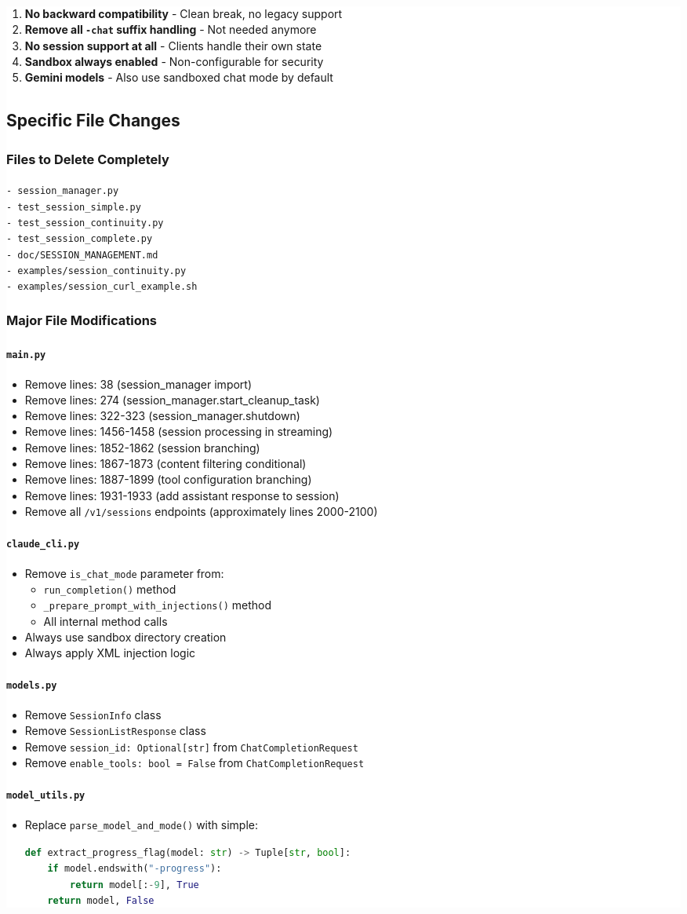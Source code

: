 1. **No backward compatibility** - Clean break, no legacy support
2. **Remove all `-chat` suffix handling** - Not needed anymore
3. **No session support at all** - Clients handle their own state
4. **Sandbox always enabled** - Non-configurable for security
5. **Gemini models** - Also use sandboxed chat mode by default

## Specific File Changes

### Files to Delete Completely
```
- session_manager.py
- test_session_simple.py
- test_session_continuity.py
- test_session_complete.py
- doc/SESSION_MANAGEMENT.md
- examples/session_continuity.py
- examples/session_curl_example.sh
```

### Major File Modifications

#### `main.py`
- Remove lines: 38 (session_manager import)
- Remove lines: 274 (session_manager.start_cleanup_task)
- Remove lines: 322-323 (session_manager.shutdown)
- Remove lines: 1456-1458 (session processing in streaming)
- Remove lines: 1852-1862 (session branching)
- Remove lines: 1867-1873 (content filtering conditional)
- Remove lines: 1887-1899 (tool configuration branching)
- Remove lines: 1931-1933 (add assistant response to session)
- Remove all `/v1/sessions` endpoints (approximately lines 2000-2100)

#### `claude_cli.py`
- Remove `is_chat_mode` parameter from:
  - `run_completion()` method
  - `_prepare_prompt_with_injections()` method
  - All internal method calls
- Always use sandbox directory creation
- Always apply XML injection logic

#### `models.py`
- Remove `SessionInfo` class
- Remove `SessionListResponse` class
- Remove `session_id: Optional[str]` from `ChatCompletionRequest`
- Remove `enable_tools: bool = False` from `ChatCompletionRequest`

#### `model_utils.py`
- Replace `parse_model_and_mode()` with simple:
  ```python
  def extract_progress_flag(model: str) -> Tuple[str, bool]:
      if model.endswith("-progress"):
          return model[:-9], True
      return model, False
  ```
